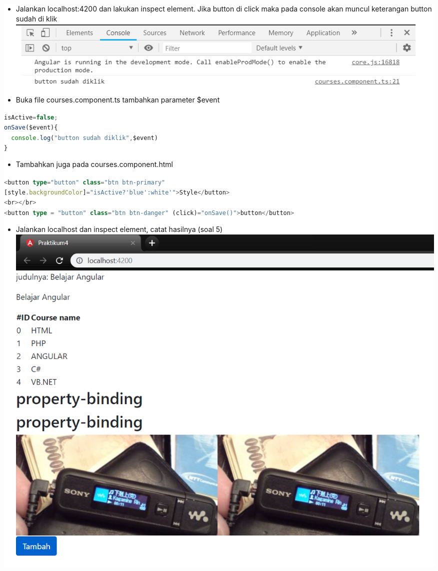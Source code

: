 * Jalankan localhost:4200 dan lakukan inspect element. Jika button di click maka pada console akan muncul keterangan button sudah di klik
![](image/Jobsheet4/88.png)

* Buka file courses.component.ts tambahkan parameter $event
```typescript
isActive=false;
onSave($event){
  console.log("button sudah diklik",$event)
}
```
* Tambahkan juga pada courses.component.html
```typescript
<button type="button" class="btn btn-primary"
[style.backgroundColor]="isActive?'blue':white'">Style</button>
<br></br>
<button type = "button" class="btn btn-danger" (click)="onSave()">button</button>
```
* Jalankan localhost dan inspect element, catat hasilnya (soal 5)
![](image/Jobsheet4/b.png)
